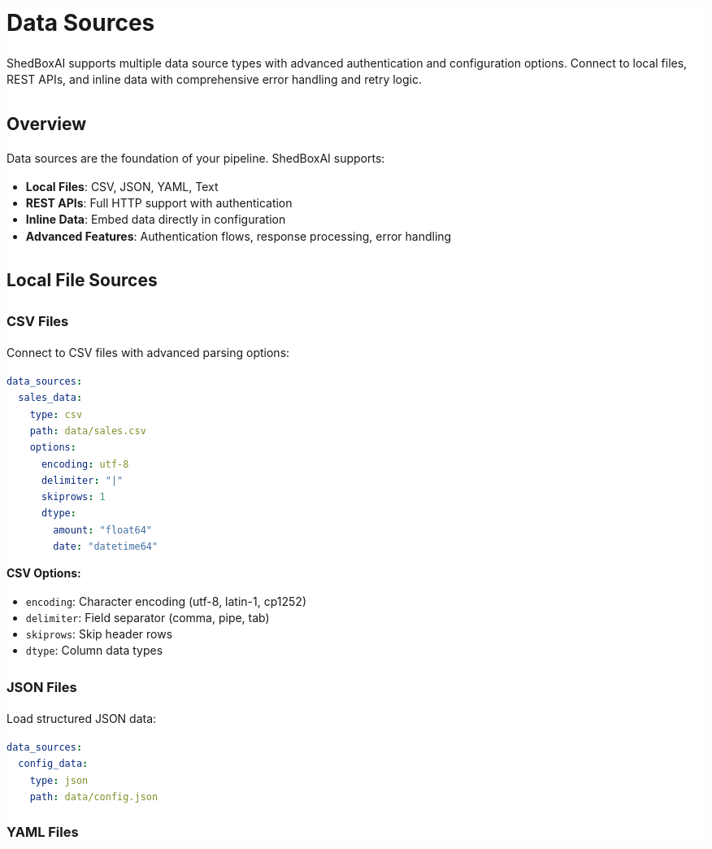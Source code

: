# Data Sources

ShedBoxAI supports multiple data source types with advanced authentication and configuration options. Connect to local files, REST APIs, and inline data with comprehensive error handling and retry logic.

## Overview

Data sources are the foundation of your pipeline. ShedBoxAI supports:

- **Local Files**: CSV, JSON, YAML, Text
- **REST APIs**: Full HTTP support with authentication
- **Inline Data**: Embed data directly in configuration
- **Advanced Features**: Authentication flows, response processing, error handling

## Local File Sources

### CSV Files

Connect to CSV files with advanced parsing options:

```yaml
data_sources:
  sales_data:
    type: csv
    path: data/sales.csv
    options:
      encoding: utf-8
      delimiter: "|"
      skiprows: 1
      dtype:
        amount: "float64"
        date: "datetime64"
```

**CSV Options:**
- `encoding`: Character encoding (utf-8, latin-1, cp1252)
- `delimiter`: Field separator (comma, pipe, tab)
- `skiprows`: Skip header rows
- `dtype`: Column data types

### JSON Files

Load structured JSON data:

```yaml
data_sources:
  config_data:
    type: json
    path: data/config.json
```

### YAML Files
